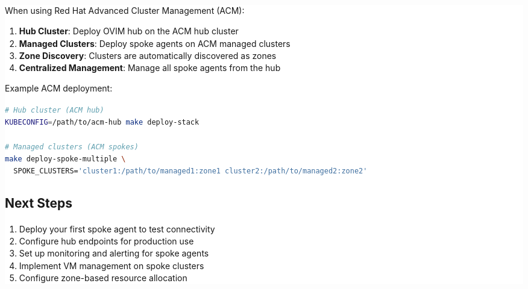 When using Red Hat Advanced Cluster Management (ACM):

1. **Hub Cluster**: Deploy OVIM hub on the ACM hub cluster
2. **Managed Clusters**: Deploy spoke agents on ACM managed clusters
3. **Zone Discovery**: Clusters are automatically discovered as zones
4. **Centralized Management**: Manage all spoke agents from the hub

Example ACM deployment:
```bash
# Hub cluster (ACM hub)
KUBECONFIG=/path/to/acm-hub make deploy-stack

# Managed clusters (ACM spokes)
make deploy-spoke-multiple \
  SPOKE_CLUSTERS='cluster1:/path/to/managed1:zone1 cluster2:/path/to/managed2:zone2'
```

## Next Steps

1. Deploy your first spoke agent to test connectivity
2. Configure hub endpoints for production use
3. Set up monitoring and alerting for spoke agents
4. Implement VM management on spoke clusters
5. Configure zone-based resource allocation